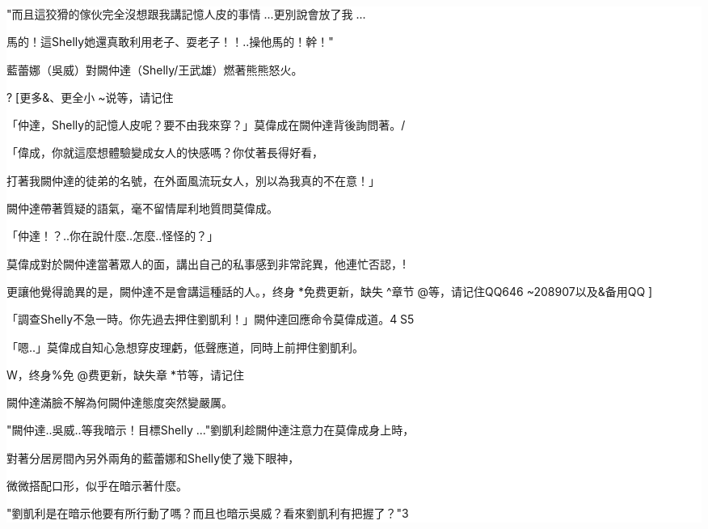 
"而且這狡猾的傢伙完全沒想跟我講記憶人皮的事情 ...更別說會放了我 ...



馬的！這Shelly她還真敢利用老子、耍老子！！..操他馬的！幹！"



藍蕾娜（吳威）對闕仲達（Shelly/王武雄）燃著熊熊怒火。

? [更多&、更全小 ~说等，请记住





「仲達，Shelly的記憶人皮呢？要不由我來穿？」莫偉成在闕仲達背後詢問著。/



「偉成，你就這麼想體驗變成女人的快感嗎？你仗著長得好看，



打著我闕仲達的徒弟的名號，在外面風流玩女人，別以為我真的不在意！」



闕仲達帶著質疑的語氣，毫不留情犀利地質問莫偉成。



「仲達！？..你在說什麼..怎麼..怪怪的？」



莫偉成對於闕仲達當著眾人的面，講出自己的私事感到非常詫異，他連忙否認，!



更讓他覺得詭異的是，闕仲達不是會講這種話的人。，终身 *免费更新，缺失 ^章节 @等，请记住QQ646 ~208907以及&备用QQ ]





「調查Shelly不急一時。你先過去押住劉凱利！」闕仲達回應命令莫偉成道。4 S5



「嗯..」莫偉成自知心急想穿皮理虧，低聲應道，同時上前押住劉凱利。

W，终身%免 @费更新，缺失章 *节等，请记住



闕仲達滿臉不解為何闕仲達態度突然變嚴厲。



"闕仲達..吳威..等我暗示！目標Shelly ..."劉凱利趁闕仲達注意力在莫偉成身上時，



對著分居房間內另外兩角的藍蕾娜和Shelly使了幾下眼神，



微微搭配口形，似乎在暗示著什麼。



"劉凱利是在暗示他要有所行動了嗎？而且也暗示吳威？看來劉凱利有把握了？"3


